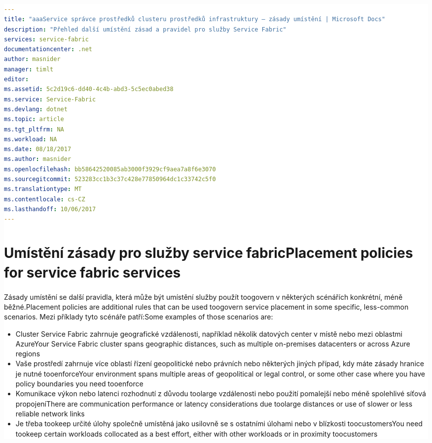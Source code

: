```yaml
---
title: "aaaService správce prostředků clusteru prostředků infrastruktury – zásady umístění | Microsoft Docs"
description: "Přehled další umístění zásad a pravidel pro služby Service Fabric"
services: service-fabric
documentationcenter: .net
author: masnider
manager: timlt
editor: 
ms.assetid: 5c2d19c6-dd40-4c4b-abd3-5c5ec0abed38
ms.service: Service-Fabric
ms.devlang: dotnet
ms.topic: article
ms.tgt_pltfrm: NA
ms.workload: NA
ms.date: 08/18/2017
ms.author: masnider
ms.openlocfilehash: bb58642520085ab3000f3929cf9aea7a8f6e3070
ms.sourcegitcommit: 523283cc1b3c37c428e77850964dc1c33742c5f0
ms.translationtype: MT
ms.contentlocale: cs-CZ
ms.lasthandoff: 10/06/2017
---
```

# <a name="placement-policies-for-service-fabric-services"></a><span data-ttu-id="086fc-103">Umístění zásady pro služby service fabric</span><span class="sxs-lookup"><span data-stu-id="086fc-103">Placement policies for service fabric services</span></span>
<span data-ttu-id="086fc-104">Zásady umístění se další pravidla, která může být umístění služby použít toogovern v některých scénářích konkrétní, méně běžné.</span><span class="sxs-lookup"><span data-stu-id="086fc-104">Placement policies are additional rules that can be used toogovern service placement in some specific, less-common scenarios.</span></span> <span data-ttu-id="086fc-105">Mezi příklady tyto scénáře patří:</span><span class="sxs-lookup"><span data-stu-id="086fc-105">Some examples of those scenarios are:</span></span>

- <span data-ttu-id="086fc-106">Cluster Service Fabric zahrnuje geografické vzdálenosti, například několik datových center v místě nebo mezi oblastmi Azure</span><span class="sxs-lookup"><span data-stu-id="086fc-106">Your Service Fabric cluster spans geographic distances, such as multiple on-premises datacenters or across Azure regions</span></span>
- <span data-ttu-id="086fc-107">Vaše prostředí zahrnuje více oblastí řízení geopolitické nebo právních nebo některých jiných případ, kdy máte zásady hranice je nutné tooenforce</span><span class="sxs-lookup"><span data-stu-id="086fc-107">Your environment spans multiple areas of geopolitical or legal control, or some other case where you have policy boundaries you need tooenforce</span></span>
- <span data-ttu-id="086fc-108">Komunikace výkon nebo latenci rozhodnutí z důvodu toolarge vzdálenosti nebo použití pomalejší nebo méně spolehlivé síťová propojení</span><span class="sxs-lookup"><span data-stu-id="086fc-108">There are communication performance or latency considerations due toolarge distances or use of slower or less reliable network links</span></span>
- <span data-ttu-id="086fc-109">Je třeba tookeep určité úlohy společně umístěná jako usilovně se s ostatními úlohami nebo v blízkosti toocustomers</span><span class="sxs-lookup"><span data-stu-id="086fc-109">You need tookeep certain workloads collocated as a best effort, either with other workloads or in proximity toocustomers</span></span>
